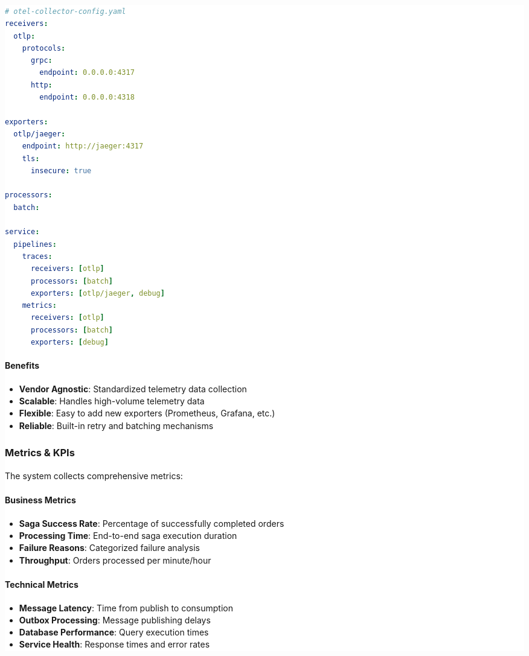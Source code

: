 ```yaml
# otel-collector-config.yaml
receivers:
  otlp:
    protocols:
      grpc:
        endpoint: 0.0.0.0:4317
      http:
        endpoint: 0.0.0.0:4318

exporters:
  otlp/jaeger:
    endpoint: http://jaeger:4317
    tls:
      insecure: true

processors:
  batch:

service:
  pipelines:
    traces:
      receivers: [otlp]
      processors: [batch]
      exporters: [otlp/jaeger, debug]
    metrics:
      receivers: [otlp]
      processors: [batch]
      exporters: [debug]
```

#### Benefits
- **Vendor Agnostic**: Standardized telemetry data collection
- **Scalable**: Handles high-volume telemetry data
- **Flexible**: Easy to add new exporters (Prometheus, Grafana, etc.)
- **Reliable**: Built-in retry and batching mechanisms

### Metrics & KPIs

The system collects comprehensive metrics:

#### Business Metrics
- **Saga Success Rate**: Percentage of successfully completed orders
- **Processing Time**: End-to-end saga execution duration
- **Failure Reasons**: Categorized failure analysis
- **Throughput**: Orders processed per minute/hour

#### Technical Metrics
- **Message Latency**: Time from publish to consumption
- **Outbox Processing**: Message publishing delays
- **Database Performance**: Query execution times
- **Service Health**: Response times and error rates

